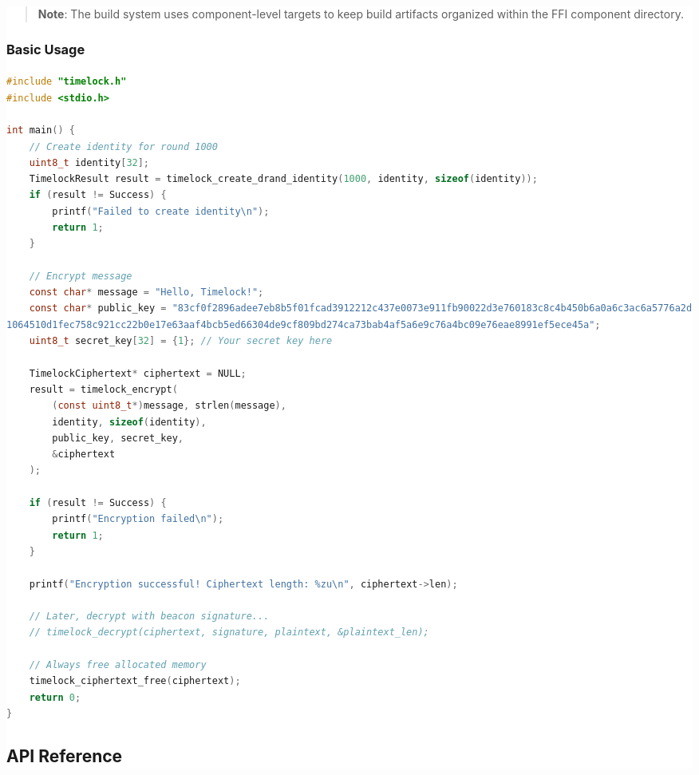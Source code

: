 > **Note**: The build system uses component-level targets to keep build artifacts organized within the FFI component directory.

### Basic Usage

```c
#include "timelock.h"
#include <stdio.h>

int main() {
    // Create identity for round 1000
    uint8_t identity[32];
    TimelockResult result = timelock_create_drand_identity(1000, identity, sizeof(identity));
    if (result != Success) {
        printf("Failed to create identity\n");
        return 1;
    }

    // Encrypt message
    const char* message = "Hello, Timelock!";
    const char* public_key = "83cf0f2896adee7eb8b5f01fcad3912212c437e0073e911fb90022d3e760183c8c4b450b6a0a6c3ac6a5776a2d1064510d1fec758c921cc22b0e17e63aaf4bcb5ed66304de9cf809bd274ca73bab4af5a6e9c76a4bc09e76eae8991ef5ece45a";
    uint8_t secret_key[32] = {1}; // Your secret key here
    
    TimelockCiphertext* ciphertext = NULL;
    result = timelock_encrypt(
        (const uint8_t*)message, strlen(message),
        identity, sizeof(identity),
        public_key, secret_key,
        &ciphertext
    );
    
    if (result != Success) {
        printf("Encryption failed\n");
        return 1;
    }

    printf("Encryption successful! Ciphertext length: %zu\n", ciphertext->len);

    // Later, decrypt with beacon signature...
    // timelock_decrypt(ciphertext, signature, plaintext, &plaintext_len);

    // Always free allocated memory
    timelock_ciphertext_free(ciphertext);
    return 0;
}
```

## API Reference
